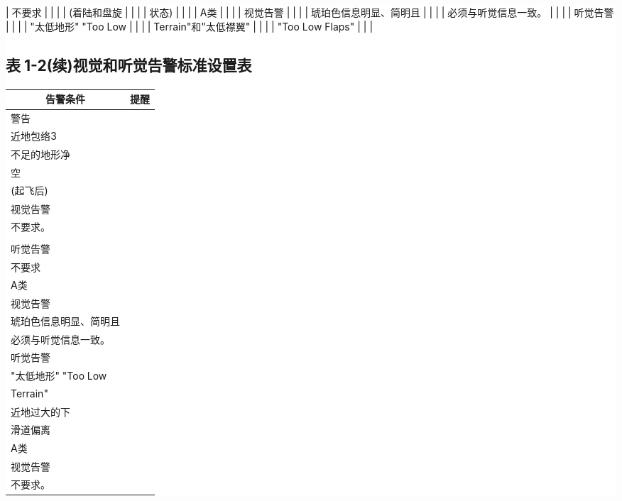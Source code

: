 | 不要求                   |          |              |
| (着陆和盘旋              |          |              |
| 状态)                    |          |              |
| A类                      |          |              |
| 视觉告警                 |          |              |
| 琥珀色信息明显、简明且   |          |              |
| 必须与听觉信息一致。     |          |              |
| 听觉告警                 |          |              |
| "太低地形" "Too Low      |          |              |
| Terrain"和"太低襟翼"     |          |              |
| "Too Low Flaps"          |          |              |

 

## 表 1-2(续)视觉和听觉告警标准设置表

| 告警条件               | 提醒    |
|------------------------|---------|
| 警告                   |         |
| 近地包络3              |         |
| 不足的地形净           |         |
| 空                     |         |
| (起飞后)               |         |
| 视觉告警               |         |
| 不要求。               |         |
|                        |         |
| 听觉告警               |         |
| 不要求                 |         |
| A类                    |         |
| 视觉告警               |         |
| 琥珀色信息明显、简明且 |         |
| 必须与听觉信息一致。   |         |
| 听觉告警               |         |
| "太低地形" "Too Low    |         |
| Terrain"               |         |
| 近地过大的下           |         |
| 滑道偏离               |         |
| A类                    |         |
| 视觉告警               |         |
| 不要求。               |         |